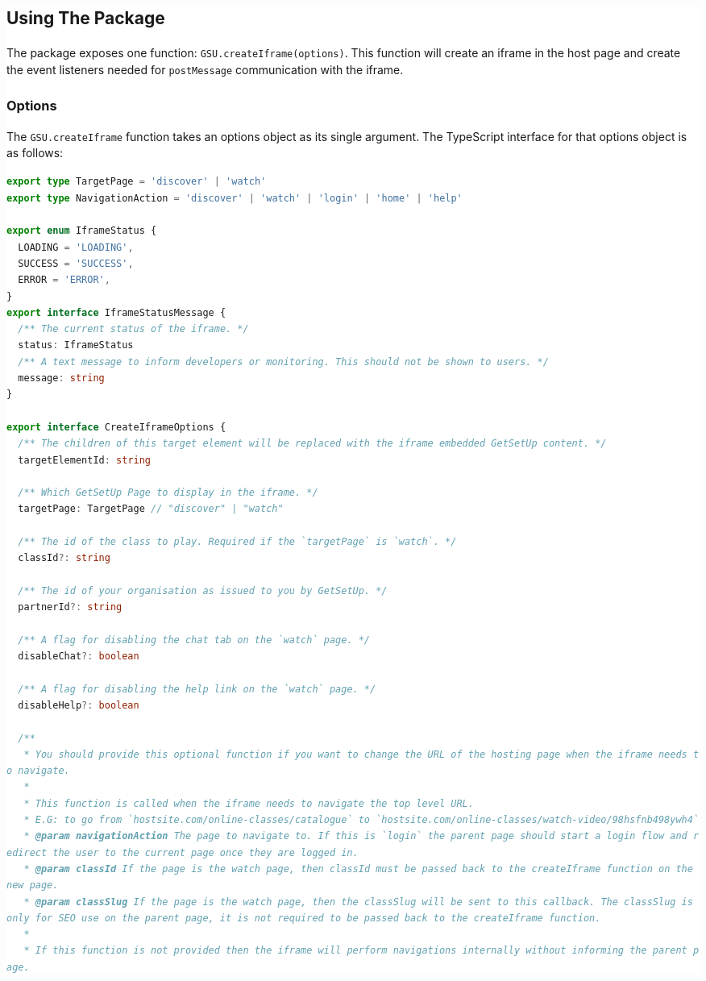 ## Using The Package

The package exposes one function: `GSU.createIframe(options)`. This function will create an iframe in the host page and create the event listeners needed for `postMessage` communication with the iframe.

### Options

The `GSU.createIframe` function takes an options object as its single argument. The TypeScript interface for that options object is as follows:

```ts
export type TargetPage = 'discover' | 'watch'
export type NavigationAction = 'discover' | 'watch' | 'login' | 'home' | 'help'

export enum IframeStatus {
  LOADING = 'LOADING',
  SUCCESS = 'SUCCESS',
  ERROR = 'ERROR',
}
export interface IframeStatusMessage {
  /** The current status of the iframe. */
  status: IframeStatus
  /** A text message to inform developers or monitoring. This should not be shown to users. */
  message: string
}

export interface CreateIframeOptions {
  /** The children of this target element will be replaced with the iframe embedded GetSetUp content. */
  targetElementId: string

  /** Which GetSetUp Page to display in the iframe. */
  targetPage: TargetPage // "discover" | "watch"

  /** The id of the class to play. Required if the `targetPage` is `watch`. */
  classId?: string

  /** The id of your organisation as issued to you by GetSetUp. */
  partnerId?: string

  /** A flag for disabling the chat tab on the `watch` page. */
  disableChat?: boolean

  /** A flag for disabling the help link on the `watch` page. */
  disableHelp?: boolean

  /**
   * You should provide this optional function if you want to change the URL of the hosting page when the iframe needs to navigate.
   *
   * This function is called when the iframe needs to navigate the top level URL.
   * E.G: to go from `hostsite.com/online-classes/catalogue` to `hostsite.com/online-classes/watch-video/98hsfnb498ywh4`
   * @param navigationAction The page to navigate to. If this is `login` the parent page should start a login flow and redirect the user to the current page once they are logged in.
   * @param classId If the page is the watch page, then classId must be passed back to the createIframe function on the new page.
   * @param classSlug If the page is the watch page, then the classSlug will be sent to this callback. The classSlug is only for SEO use on the parent page, it is not required to be passed back to the createIframe function.
   *
   * If this function is not provided then the iframe will perform navigations internally without informing the parent page.
```